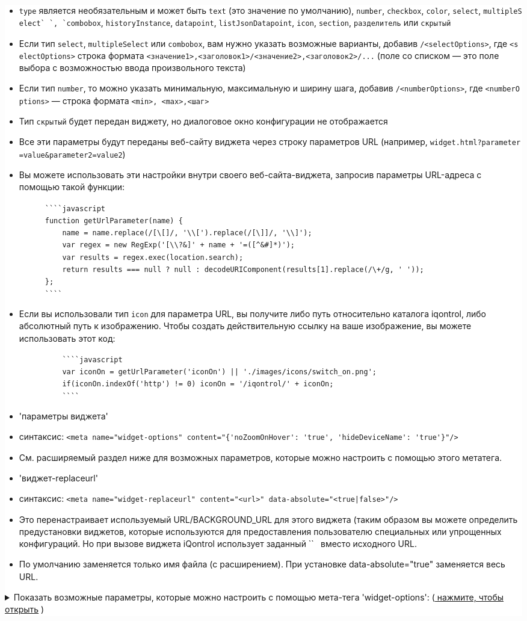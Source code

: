 * ``type`` является необязательным и может быть ``text`` (это значение по умолчанию), ``number``, ``checkbox``, ``color``, ``select``, ``multipleSelect` `, `combobox``, ``historyInstance``, ``datapoint``, ``listJsonDatapoint``, ``icon``, ``section``, ``разделитель`` или ``скрытый``
* Если тип ``select``, ``multipleSelect`` или ``combobox``, вам нужно указать возможные варианты, добавив ``/<selectOptions>``, где ``<selectOptions>`` строка формата ``<значение1>,<заголовок1>/<значение2>,<заголовок2>/...`` (поле со списком — это поле выбора с возможностью ввода произвольного текста)
* Если тип ``number``, то можно указать минимальную, максимальную и ширину шага, добавив ``/<numberOptions>``, где ``<numberOptions>`` — строка формата ``<min>, <max>,<шаг>``
* Тип ``скрытый`` будет передан виджету, но диалоговое окно конфигурации не отображается
* Все эти параметры будут переданы веб-сайту виджета через строку параметров URL (например, ``widget.html?parameter=value&parameter2=value2``)
* Вы можете использовать эти настройки внутри своего веб-сайта-виджета, запросив параметры URL-адреса с помощью такой функции:

			````javascript
			function getUrlParameter(name) {
				name = name.replace(/[\[]/, '\\[').replace(/[\]]/, '\\]');
				var regex = new RegExp('[\\?&]' + name + '=([^&#]*)');
				var results = regex.exec(location.search);
				return results === null ? null : decodeURIComponent(results[1].replace(/\+/g, ' '));
			};
			````

* Если вы использовали тип ``icon`` для параметра URL, вы получите либо путь относительно каталога iqontrol, либо абсолютный путь к изображению. Чтобы создать действительную ссылку на ваше изображение, вы можете использовать этот код:

			    ````javascript
				var iconOn = getUrlParameter('iconOn') || './images/icons/switch_on.png';
				if(iconOn.indexOf('http') != 0) iconOn = '/iqontrol/' + iconOn;
				````

* 'параметры виджета'
* синтаксис: ``<meta name="widget-options" content="{'noZoomOnHover': 'true', 'hideDeviceName': 'true'}"/> ``
* См. расширяемый раздел ниже для возможных параметров, которые можно настроить с помощью этого метатега.

* 'виджет-replaceurl'
* синтаксис: `` <meta name="widget-replaceurl" content="<url>" data-absolute="<true|false>"/> ``
* Это перенастраивает используемый URL/BACKGROUND_URL для этого виджета (таким образом вы можете определить предустановки виджетов, которые используются для предоставления пользователю специальных или упрощенных конфигураций. Но при вызове виджета iQontrol использует заданный ``<url>` ` вместо исходного URL.
* По умолчанию заменяется только имя файла (с расширением). При установке data-absolute="true" заменяется весь URL.

<details><summary>Показать возможные параметры, которые можно настроить с помощью мета-тега &#39;widget-options&#39;: (<ins> нажмите, чтобы открыть</ins> )</summary>

* Иконки:
* ``icon_on`` (значок включен):
* Дефолт: ""
* ``icon_off`` (значок выключен):
* Дефолт: ""
* Специальные параметры устройства:
* ``showState`` (Состояние показа) - действует только для роли Button и Program:
* Возможные значения: "истина"|"ложь"
* По умолчанию: "ложь"
* ``showPowerAsState: `` (Показать POWER как состояние) - действует только для ролей Switch, Light и Fan:
* Возможные значения: "истина"|"ложь"
* По умолчанию: "ложь"
* ``buttonCaption`` (Заголовок для кнопки) - действует только для роли Button:
* Дефолт: ""